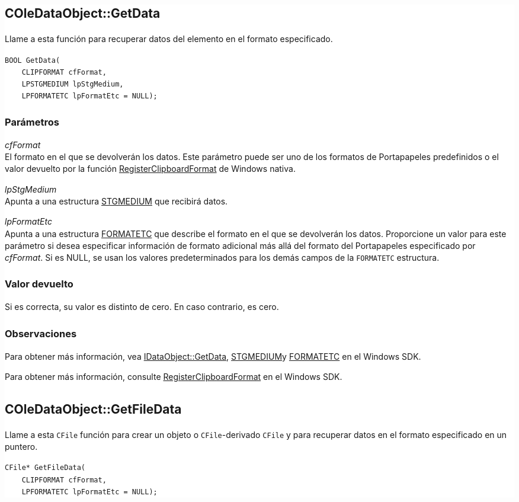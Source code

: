 ## <a name="coledataobjectgetdata"></a><a name="getdata"></a>COleDataObject::GetData

Llame a esta función para recuperar datos del elemento en el formato especificado.

```
BOOL GetData(
    CLIPFORMAT cfFormat,
    LPSTGMEDIUM lpStgMedium,
    LPFORMATETC lpFormatEtc = NULL);
```

### <a name="parameters"></a>Parámetros

*cfFormat*<br/>
El formato en el que se devolverán los datos. Este parámetro puede ser uno de los formatos de Portapapeles predefinidos o el valor devuelto por la función [RegisterClipboardFormat](/windows/win32/api/winuser/nf-winuser-registerclipboardformatw) de Windows nativa.

*lpStgMedium*<br/>
Apunta a una estructura [STGMEDIUM](/windows/win32/api/objidl/ns-objidl-ustgmedium~r1) que recibirá datos.

*lpFormatEtc*<br/>
Apunta a una estructura [FORMATETC](/windows/win32/api/objidl/ns-objidl-formatetc) que describe el formato en el que se devolverán los datos. Proporcione un valor para este parámetro si desea especificar información de formato adicional más allá del formato del Portapapeles especificado por *cfFormat*. Si es NULL, se usan los valores predeterminados para los demás campos de la `FORMATETC` estructura.

### <a name="return-value"></a>Valor devuelto

Si es correcta, su valor es distinto de cero. En caso contrario, es cero.

### <a name="remarks"></a>Observaciones

Para obtener más información, vea [IDataObject::GetData](/windows/win32/api/objidl/nf-objidl-idataobject-getdata), [STGMEDIUM](/windows/win32/api/objidl/ns-objidl-ustgmedium~r1)y [FORMATETC](/windows/win32/api/objidl/ns-objidl-formatetc) en el Windows SDK.

Para obtener más información, consulte [RegisterClipboardFormat](/windows/win32/api/winuser/nf-winuser-registerclipboardformatw) en el Windows SDK.

## <a name="coledataobjectgetfiledata"></a><a name="getfiledata"></a>COleDataObject::GetFileData

Llame a esta `CFile` función para crear un objeto o `CFile`-derivado `CFile` y para recuperar datos en el formato especificado en un puntero.

```
CFile* GetFileData(
    CLIPFORMAT cfFormat,
    LPFORMATETC lpFormatEtc = NULL);
```
